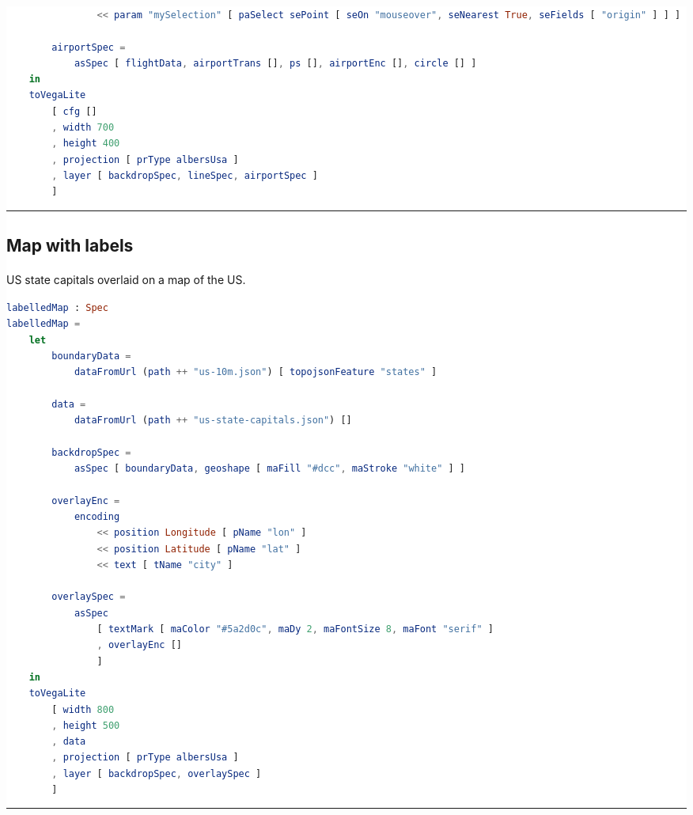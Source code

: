 ```elm {v l interactive}
                << param "mySelection" [ paSelect sePoint [ seOn "mouseover", seNearest True, seFields [ "origin" ] ] ]

        airportSpec =
            asSpec [ flightData, airportTrans [], ps [], airportEnc [], circle [] ]
    in
    toVegaLite
        [ cfg []
        , width 700
        , height 400
        , projection [ prType albersUsa ]
        , layer [ backdropSpec, lineSpec, airportSpec ]
        ]
```

---

## Map with labels

US state capitals overlaid on a map of the US.

```elm {v l}
labelledMap : Spec
labelledMap =
    let
        boundaryData =
            dataFromUrl (path ++ "us-10m.json") [ topojsonFeature "states" ]

        data =
            dataFromUrl (path ++ "us-state-capitals.json") []

        backdropSpec =
            asSpec [ boundaryData, geoshape [ maFill "#dcc", maStroke "white" ] ]

        overlayEnc =
            encoding
                << position Longitude [ pName "lon" ]
                << position Latitude [ pName "lat" ]
                << text [ tName "city" ]

        overlaySpec =
            asSpec
                [ textMark [ maColor "#5a2d0c", maDy 2, maFontSize 8, maFont "serif" ]
                , overlayEnc []
                ]
    in
    toVegaLite
        [ width 800
        , height 500
        , data
        , projection [ prType albersUsa ]
        , layer [ backdropSpec, overlaySpec ]
        ]
```

---